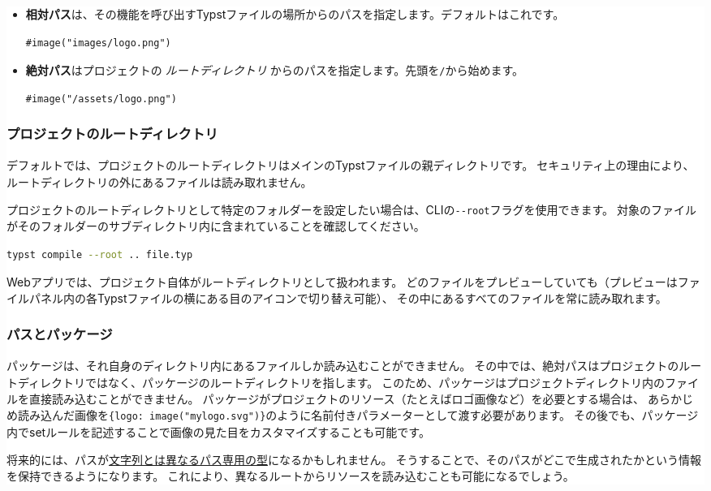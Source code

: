 - **相対パス**は、その機能を呼び出すTypstファイルの場所からのパスを指定します。デフォルトはこれです。

  ```typ
  #image("images/logo.png")
  ```

- **絶対パス**はプロジェクトの _ルートディレクトリ_ からのパスを指定します。先頭を`/`から始めます。

  ```typ
  #image("/assets/logo.png")
  ```

### プロジェクトのルートディレクトリ

デフォルトでは、プロジェクトのルートディレクトリはメインのTypstファイルの親ディレクトリです。
セキュリティ上の理由により、ルートディレクトリの外にあるファイルは読み取れません。

プロジェクトのルートディレクトリとして特定のフォルダーを設定したい場合は、CLIの`--root`フラグを使用できます。
対象のファイルがそのフォルダーのサブディレクトリ内に含まれていることを確認してください。

```bash
typst compile --root .. file.typ
```

Webアプリでは、プロジェクト自体がルートディレクトリとして扱われます。
どのファイルをプレビューしていても（プレビューはファイルパネル内の各Typstファイルの横にある目のアイコンで切り替え可能）、
その中にあるすべてのファイルを常に読み取れます。

### パスとパッケージ

パッケージは、それ自身のディレクトリ内にあるファイルしか読み込むことができません。
その中では、絶対パスはプロジェクトのルートディレクトリではなく、パッケージのルートディレクトリを指します。
このため、パッケージはプロジェクトディレクトリ内のファイルを直接読み込むことができません。
パッケージがプロジェクトのリソース（たとえばロゴ画像など）を必要とする場合は、
あらかじめ読み込んだ画像を`{logo: image("mylogo.svg")}`のように名前付きパラメーターとして渡す必要があります。
その後でも、パッケージ内でsetルールを記述することで画像の見た目をカスタマイズすることも可能です。

将来的には、パスが[文字列とは異なるパス専用の型](https://github.com/typst/typst/issues/971)になるかもしれません。
そうすることで、そのパスがどこで生成されたかという情報を保持できるようになります。
これにより、異なるルートからリソースを読み込むことも可能になるでしょう。
